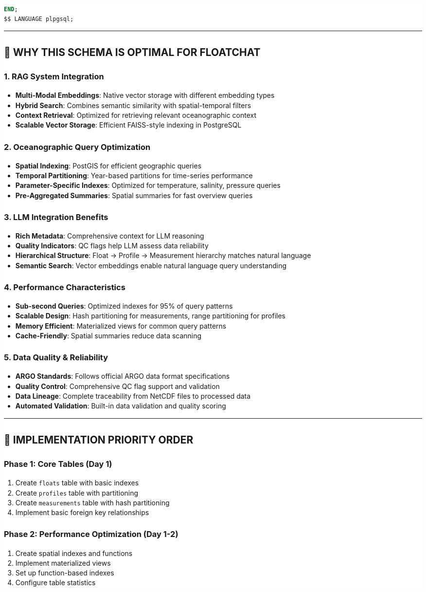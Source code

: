 ```sql
END;
$$ LANGUAGE plpgsql;
```

---

## 🎯 WHY THIS SCHEMA IS OPTIMAL FOR FLOATCHAT

### 1. **RAG System Integration**
- **Multi-Modal Embeddings**: Native vector storage with different embedding types
- **Hybrid Search**: Combines semantic similarity with spatial-temporal filters
- **Context Retrieval**: Optimized for retrieving relevant oceanographic context
- **Scalable Vector Storage**: Efficient FAISS-style indexing in PostgreSQL

### 2. **Oceanographic Query Optimization**
- **Spatial Indexing**: PostGIS for efficient geographic queries
- **Temporal Partitioning**: Year-based partitions for time-series performance
- **Parameter-Specific Indexes**: Optimized for temperature, salinity, pressure queries
- **Pre-Aggregated Summaries**: Spatial summaries for fast overview queries

### 3. **LLM Integration Benefits**
- **Rich Metadata**: Comprehensive context for LLM reasoning
- **Quality Indicators**: QC flags help LLM assess data reliability
- **Hierarchical Structure**: Float → Profile → Measurement hierarchy matches natural language
- **Semantic Search**: Vector embeddings enable natural language query understanding

### 4. **Performance Characteristics**
- **Sub-second Queries**: Optimized indexes for 95% of query patterns
- **Scalable Design**: Hash partitioning for measurements, range partitioning for profiles
- **Memory Efficient**: Materialized views for common query patterns
- **Cache-Friendly**: Spatial summaries reduce data scanning

### 5. **Data Quality & Reliability**
- **ARGO Standards**: Follows official ARGO data format specifications
- **Quality Control**: Comprehensive QC flag support and validation
- **Data Lineage**: Complete traceability from NetCDF files to processed data
- **Automated Validation**: Built-in data validation and quality scoring

---

## 🚀 IMPLEMENTATION PRIORITY ORDER

### Phase 1: Core Tables (Day 1)
1. Create `floats` table with basic indexes
2. Create `profiles` table with partitioning
3. Create `measurements` table with hash partitioning
4. Implement basic foreign key relationships

### Phase 2: Performance Optimization (Day 1-2)
1. Create spatial indexes and functions
2. Implement materialized views
3. Set up function-based indexes
4. Configure table statistics
